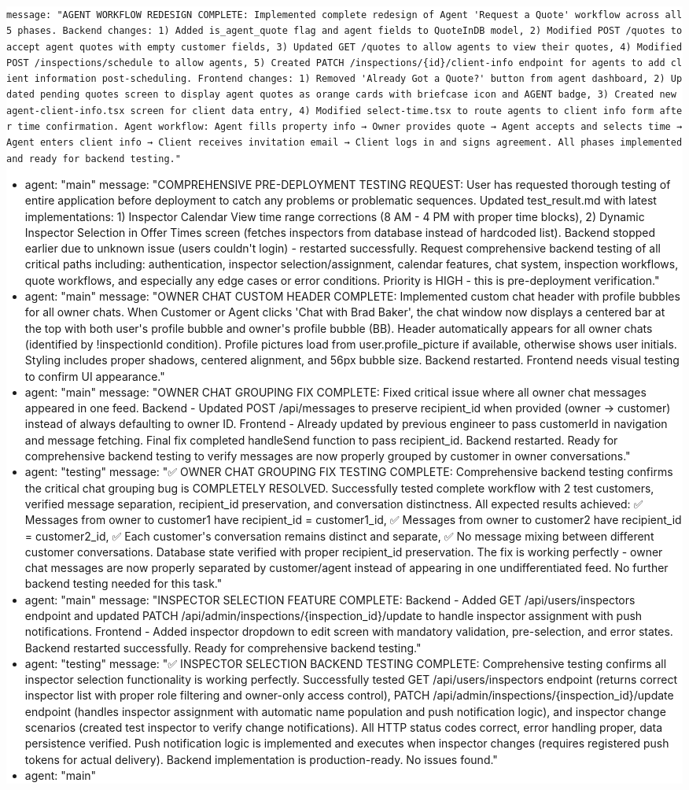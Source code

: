     message: "AGENT WORKFLOW REDESIGN COMPLETE: Implemented complete redesign of Agent 'Request a Quote' workflow across all 5 phases. Backend changes: 1) Added is_agent_quote flag and agent fields to QuoteInDB model, 2) Modified POST /quotes to accept agent quotes with empty customer fields, 3) Updated GET /quotes to allow agents to view their quotes, 4) Modified POST /inspections/schedule to allow agents, 5) Created PATCH /inspections/{id}/client-info endpoint for agents to add client information post-scheduling. Frontend changes: 1) Removed 'Already Got a Quote?' button from agent dashboard, 2) Updated pending quotes screen to display agent quotes as orange cards with briefcase icon and AGENT badge, 3) Created new agent-client-info.tsx screen for client data entry, 4) Modified select-time.tsx to route agents to client info form after time confirmation. Agent workflow: Agent fills property info → Owner provides quote → Agent accepts and selects time → Agent enters client info → Client receives invitation email → Client logs in and signs agreement. All phases implemented and ready for backend testing."
  - agent: "main"
    message: "COMPREHENSIVE PRE-DEPLOYMENT TESTING REQUEST: User has requested thorough testing of entire application before deployment to catch any problems or problematic sequences. Updated test_result.md with latest implementations: 1) Inspector Calendar View time range corrections (8 AM - 4 PM with proper time blocks), 2) Dynamic Inspector Selection in Offer Times screen (fetches inspectors from database instead of hardcoded list). Backend stopped earlier due to unknown issue (users couldn't login) - restarted successfully. Request comprehensive backend testing of all critical paths including: authentication, inspector selection/assignment, calendar features, chat system, inspection workflows, quote workflows, and especially any edge cases or error conditions. Priority is HIGH - this is pre-deployment verification."
  - agent: "main"
    message: "OWNER CHAT CUSTOM HEADER COMPLETE: Implemented custom chat header with profile bubbles for all owner chats. When Customer or Agent clicks 'Chat with Brad Baker', the chat window now displays a centered bar at the top with both user's profile bubble and owner's profile bubble (BB). Header automatically appears for all owner chats (identified by !inspectionId condition). Profile pictures load from user.profile_picture if available, otherwise shows user initials. Styling includes proper shadows, centered alignment, and 56px bubble size. Backend restarted. Frontend needs visual testing to confirm UI appearance."
  - agent: "main"
    message: "OWNER CHAT GROUPING FIX COMPLETE: Fixed critical issue where all owner chat messages appeared in one feed. Backend - Updated POST /api/messages to preserve recipient_id when provided (owner -> customer) instead of always defaulting to owner ID. Frontend - Already updated by previous engineer to pass customerId in navigation and message fetching. Final fix completed handleSend function to pass recipient_id. Backend restarted. Ready for comprehensive backend testing to verify messages are now properly grouped by customer in owner conversations."
  - agent: "testing"
    message: "✅ OWNER CHAT GROUPING FIX TESTING COMPLETE: Comprehensive backend testing confirms the critical chat grouping bug is COMPLETELY RESOLVED. Successfully tested complete workflow with 2 test customers, verified message separation, recipient_id preservation, and conversation distinctness. All expected results achieved: ✅ Messages from owner to customer1 have recipient_id = customer1_id, ✅ Messages from owner to customer2 have recipient_id = customer2_id, ✅ Each customer's conversation remains distinct and separate, ✅ No message mixing between different customer conversations. Database state verified with proper recipient_id preservation. The fix is working perfectly - owner chat messages are now properly separated by customer/agent instead of appearing in one undifferentiated feed. No further backend testing needed for this task."
  - agent: "main"
    message: "INSPECTOR SELECTION FEATURE COMPLETE: Backend - Added GET /api/users/inspectors endpoint and updated PATCH /api/admin/inspections/{inspection_id}/update to handle inspector assignment with push notifications. Frontend - Added inspector dropdown to edit screen with mandatory validation, pre-selection, and error states. Backend restarted successfully. Ready for comprehensive backend testing."
  - agent: "testing"
    message: "✅ INSPECTOR SELECTION BACKEND TESTING COMPLETE: Comprehensive testing confirms all inspector selection functionality is working perfectly. Successfully tested GET /api/users/inspectors endpoint (returns correct inspector list with proper role filtering and owner-only access control), PATCH /api/admin/inspections/{inspection_id}/update endpoint (handles inspector assignment with automatic name population and push notification logic), and inspector change scenarios (created test inspector to verify change notifications). All HTTP status codes correct, error handling proper, data persistence verified. Push notification logic is implemented and executes when inspector changes (requires registered push tokens for actual delivery). Backend implementation is production-ready. No issues found."
  - agent: "main"
